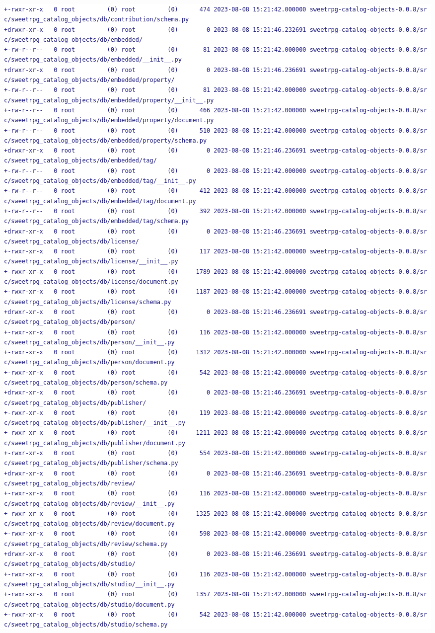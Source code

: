```diff
+-rwxr-xr-x   0 root         (0) root         (0)      474 2023-08-08 15:21:42.000000 sweetrpg-catalog-objects-0.0.8/src/sweetrpg_catalog_objects/db/contribution/schema.py
+drwxr-xr-x   0 root         (0) root         (0)        0 2023-08-08 15:21:46.232691 sweetrpg-catalog-objects-0.0.8/src/sweetrpg_catalog_objects/db/embedded/
+-rw-r--r--   0 root         (0) root         (0)       81 2023-08-08 15:21:42.000000 sweetrpg-catalog-objects-0.0.8/src/sweetrpg_catalog_objects/db/embedded/__init__.py
+drwxr-xr-x   0 root         (0) root         (0)        0 2023-08-08 15:21:46.236691 sweetrpg-catalog-objects-0.0.8/src/sweetrpg_catalog_objects/db/embedded/property/
+-rw-r--r--   0 root         (0) root         (0)       81 2023-08-08 15:21:42.000000 sweetrpg-catalog-objects-0.0.8/src/sweetrpg_catalog_objects/db/embedded/property/__init__.py
+-rw-r--r--   0 root         (0) root         (0)      466 2023-08-08 15:21:42.000000 sweetrpg-catalog-objects-0.0.8/src/sweetrpg_catalog_objects/db/embedded/property/document.py
+-rw-r--r--   0 root         (0) root         (0)      510 2023-08-08 15:21:42.000000 sweetrpg-catalog-objects-0.0.8/src/sweetrpg_catalog_objects/db/embedded/property/schema.py
+drwxr-xr-x   0 root         (0) root         (0)        0 2023-08-08 15:21:46.236691 sweetrpg-catalog-objects-0.0.8/src/sweetrpg_catalog_objects/db/embedded/tag/
+-rw-r--r--   0 root         (0) root         (0)        0 2023-08-08 15:21:42.000000 sweetrpg-catalog-objects-0.0.8/src/sweetrpg_catalog_objects/db/embedded/tag/__init__.py
+-rw-r--r--   0 root         (0) root         (0)      412 2023-08-08 15:21:42.000000 sweetrpg-catalog-objects-0.0.8/src/sweetrpg_catalog_objects/db/embedded/tag/document.py
+-rw-r--r--   0 root         (0) root         (0)      392 2023-08-08 15:21:42.000000 sweetrpg-catalog-objects-0.0.8/src/sweetrpg_catalog_objects/db/embedded/tag/schema.py
+drwxr-xr-x   0 root         (0) root         (0)        0 2023-08-08 15:21:46.236691 sweetrpg-catalog-objects-0.0.8/src/sweetrpg_catalog_objects/db/license/
+-rwxr-xr-x   0 root         (0) root         (0)      117 2023-08-08 15:21:42.000000 sweetrpg-catalog-objects-0.0.8/src/sweetrpg_catalog_objects/db/license/__init__.py
+-rwxr-xr-x   0 root         (0) root         (0)     1789 2023-08-08 15:21:42.000000 sweetrpg-catalog-objects-0.0.8/src/sweetrpg_catalog_objects/db/license/document.py
+-rwxr-xr-x   0 root         (0) root         (0)     1187 2023-08-08 15:21:42.000000 sweetrpg-catalog-objects-0.0.8/src/sweetrpg_catalog_objects/db/license/schema.py
+drwxr-xr-x   0 root         (0) root         (0)        0 2023-08-08 15:21:46.236691 sweetrpg-catalog-objects-0.0.8/src/sweetrpg_catalog_objects/db/person/
+-rwxr-xr-x   0 root         (0) root         (0)      116 2023-08-08 15:21:42.000000 sweetrpg-catalog-objects-0.0.8/src/sweetrpg_catalog_objects/db/person/__init__.py
+-rwxr-xr-x   0 root         (0) root         (0)     1312 2023-08-08 15:21:42.000000 sweetrpg-catalog-objects-0.0.8/src/sweetrpg_catalog_objects/db/person/document.py
+-rwxr-xr-x   0 root         (0) root         (0)      542 2023-08-08 15:21:42.000000 sweetrpg-catalog-objects-0.0.8/src/sweetrpg_catalog_objects/db/person/schema.py
+drwxr-xr-x   0 root         (0) root         (0)        0 2023-08-08 15:21:46.236691 sweetrpg-catalog-objects-0.0.8/src/sweetrpg_catalog_objects/db/publisher/
+-rwxr-xr-x   0 root         (0) root         (0)      119 2023-08-08 15:21:42.000000 sweetrpg-catalog-objects-0.0.8/src/sweetrpg_catalog_objects/db/publisher/__init__.py
+-rwxr-xr-x   0 root         (0) root         (0)     1211 2023-08-08 15:21:42.000000 sweetrpg-catalog-objects-0.0.8/src/sweetrpg_catalog_objects/db/publisher/document.py
+-rwxr-xr-x   0 root         (0) root         (0)      554 2023-08-08 15:21:42.000000 sweetrpg-catalog-objects-0.0.8/src/sweetrpg_catalog_objects/db/publisher/schema.py
+drwxr-xr-x   0 root         (0) root         (0)        0 2023-08-08 15:21:46.236691 sweetrpg-catalog-objects-0.0.8/src/sweetrpg_catalog_objects/db/review/
+-rwxr-xr-x   0 root         (0) root         (0)      116 2023-08-08 15:21:42.000000 sweetrpg-catalog-objects-0.0.8/src/sweetrpg_catalog_objects/db/review/__init__.py
+-rwxr-xr-x   0 root         (0) root         (0)     1325 2023-08-08 15:21:42.000000 sweetrpg-catalog-objects-0.0.8/src/sweetrpg_catalog_objects/db/review/document.py
+-rwxr-xr-x   0 root         (0) root         (0)      598 2023-08-08 15:21:42.000000 sweetrpg-catalog-objects-0.0.8/src/sweetrpg_catalog_objects/db/review/schema.py
+drwxr-xr-x   0 root         (0) root         (0)        0 2023-08-08 15:21:46.236691 sweetrpg-catalog-objects-0.0.8/src/sweetrpg_catalog_objects/db/studio/
+-rwxr-xr-x   0 root         (0) root         (0)      116 2023-08-08 15:21:42.000000 sweetrpg-catalog-objects-0.0.8/src/sweetrpg_catalog_objects/db/studio/__init__.py
+-rwxr-xr-x   0 root         (0) root         (0)     1357 2023-08-08 15:21:42.000000 sweetrpg-catalog-objects-0.0.8/src/sweetrpg_catalog_objects/db/studio/document.py
+-rwxr-xr-x   0 root         (0) root         (0)      542 2023-08-08 15:21:42.000000 sweetrpg-catalog-objects-0.0.8/src/sweetrpg_catalog_objects/db/studio/schema.py
```